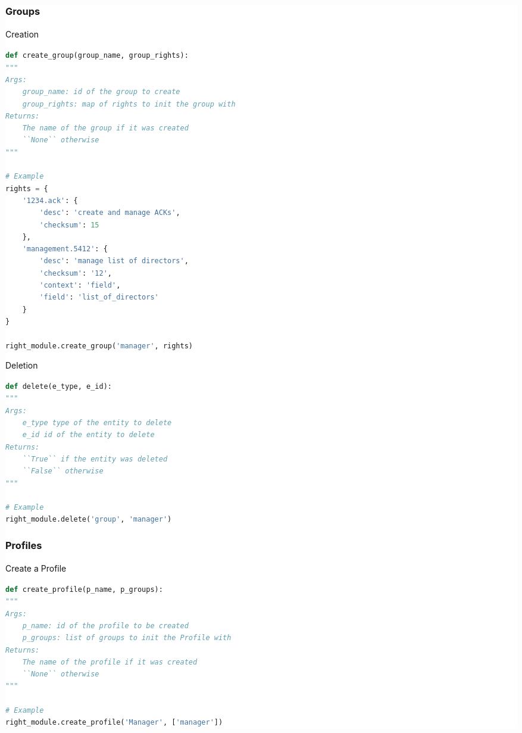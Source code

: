### Groups

Creation

```python
def create_group(group_name, group_rights):
"""
Args:
    group_name: id of the group to create
    group_rights: map of rights to init the group with
Returns:
    The name of the group if it was created
    ``None`` otherwise
"""

# Example
rights = {
    '1234.ack': {
        'desc': 'create and manage ACKs',
        'checksum': 15
    },
    'management.5412': {
        'desc': 'manage list of directors',
        'checksum': '12',
        'context': 'field',
        'field': 'list_of_directors'
    }
}

right_module.create_group('manager', rights)
```

Deletion

```python
def delete(e_type, e_id):
"""
Args:
    e_type type of the entity to delete
    e_id id of the entity to delete
Returns:
    ``True`` if the entity was deleted
    ``False`` otherwise
"""

# Example
right_module.delete('group', 'manager')
```

### Profiles

Create a Profile

```python
def create_profile(p_name, p_groups):
"""
Args:
    p_name: id of the profile to be created
    p_groups: list of groups to init the Profile with
Returns:
    The name of the profile if it was created
    ``None`` otherwise
"""

# Example
right_module.create_profile('Manager', ['manager'])
```